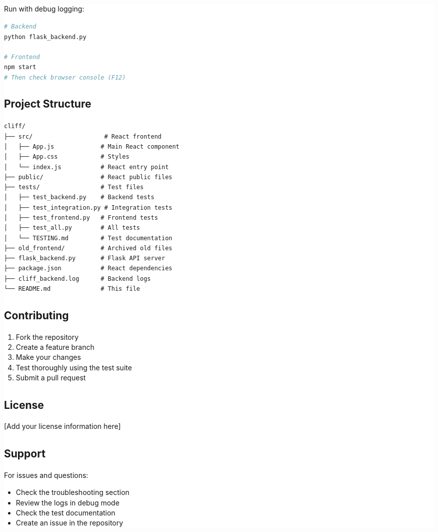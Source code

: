Run with debug logging:
```bash
# Backend
python flask_backend.py

# Frontend
npm start
# Then check browser console (F12)
```

## Project Structure

```
cliff/
├── src/                    # React frontend
│   ├── App.js             # Main React component
│   ├── App.css            # Styles
│   └── index.js           # React entry point
├── public/                # React public files
├── tests/                 # Test files
│   ├── test_backend.py    # Backend tests
│   ├── test_integration.py # Integration tests
│   ├── test_frontend.py   # Frontend tests
│   ├── test_all.py        # All tests
│   └── TESTING.md         # Test documentation
├── old_frontend/          # Archived old files
├── flask_backend.py       # Flask API server
├── package.json           # React dependencies
├── cliff_backend.log      # Backend logs
└── README.md              # This file
```

## Contributing

1. Fork the repository
2. Create a feature branch
3. Make your changes
4. Test thoroughly using the test suite
5. Submit a pull request

## License

[Add your license information here]

## Support

For issues and questions:
- Check the troubleshooting section
- Review the logs in debug mode
- Check the test documentation
- Create an issue in the repository 